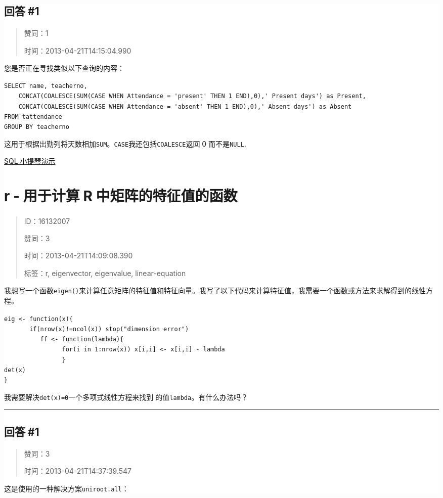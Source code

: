 ## 回答 #1

> 赞同：1
> 
> 时间：2013-04-21T14:15:04.990

您是否正在寻找类似以下查询的内容：

```
SELECT name, teacherno, 
    CONCAT(COALESCE(SUM(CASE WHEN Attendance = 'present' THEN 1 END),0),' Present days') as Present,
    CONCAT(COALESCE(SUM(CASE WHEN Attendance = 'absent' THEN 1 END),0),' Absent days') as Absent
FROM tattendance  
GROUP BY teacherno 
```

这用于根据出勤列将天数相加`SUM`。`CASE`我还包括`COALESCE`返回 0 而不是`NULL`.

[SQL 小提琴演示](http://sqlfiddle.com/#!2/fb6a6/1)

# r - 用于计算 R 中矩阵的特征值的函数

> ID：16132007
> 
> 赞同：3
> 
> 时间：2013-04-21T14:09:08.390
> 
> 标签：r, eigenvector, eigenvalue, linear-equation

我想写一个函数`eigen()`来计算任意矩阵的特征值和特征向量。我写了以下代码来计算特征值，我需要一个函数或方法来求解得到的线性方程。

```
eig <- function(x){
       if(nrow(x)!=ncol(x)) stop("dimension error")
          ff <- function(lambda){
                for(i in 1:nrow(x)) x[i,i] <- x[i,i] - lambda
                }
det(x)
} 
```

我需要解决`det(x)=0`一个多项式线性方程来找到 的值`lambda`。有什么办法吗？

* * *

## 回答 #1

> 赞同：3
> 
> 时间：2013-04-21T14:37:39.547

这是使用的一种解决方案`uniroot.all`：
